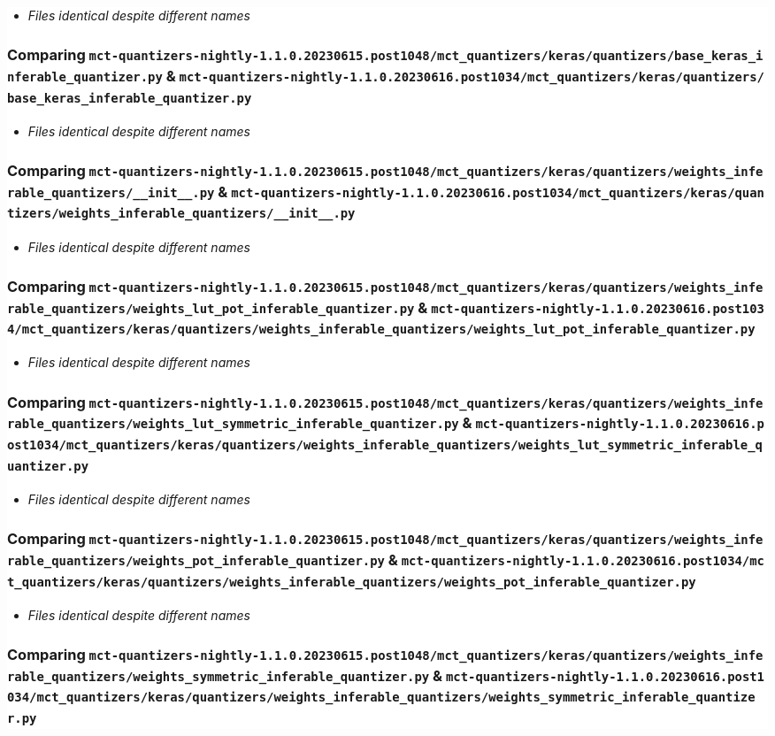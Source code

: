  * *Files identical despite different names*

### Comparing `mct-quantizers-nightly-1.1.0.20230615.post1048/mct_quantizers/keras/quantizers/base_keras_inferable_quantizer.py` & `mct-quantizers-nightly-1.1.0.20230616.post1034/mct_quantizers/keras/quantizers/base_keras_inferable_quantizer.py`

 * *Files identical despite different names*

### Comparing `mct-quantizers-nightly-1.1.0.20230615.post1048/mct_quantizers/keras/quantizers/weights_inferable_quantizers/__init__.py` & `mct-quantizers-nightly-1.1.0.20230616.post1034/mct_quantizers/keras/quantizers/weights_inferable_quantizers/__init__.py`

 * *Files identical despite different names*

### Comparing `mct-quantizers-nightly-1.1.0.20230615.post1048/mct_quantizers/keras/quantizers/weights_inferable_quantizers/weights_lut_pot_inferable_quantizer.py` & `mct-quantizers-nightly-1.1.0.20230616.post1034/mct_quantizers/keras/quantizers/weights_inferable_quantizers/weights_lut_pot_inferable_quantizer.py`

 * *Files identical despite different names*

### Comparing `mct-quantizers-nightly-1.1.0.20230615.post1048/mct_quantizers/keras/quantizers/weights_inferable_quantizers/weights_lut_symmetric_inferable_quantizer.py` & `mct-quantizers-nightly-1.1.0.20230616.post1034/mct_quantizers/keras/quantizers/weights_inferable_quantizers/weights_lut_symmetric_inferable_quantizer.py`

 * *Files identical despite different names*

### Comparing `mct-quantizers-nightly-1.1.0.20230615.post1048/mct_quantizers/keras/quantizers/weights_inferable_quantizers/weights_pot_inferable_quantizer.py` & `mct-quantizers-nightly-1.1.0.20230616.post1034/mct_quantizers/keras/quantizers/weights_inferable_quantizers/weights_pot_inferable_quantizer.py`

 * *Files identical despite different names*

### Comparing `mct-quantizers-nightly-1.1.0.20230615.post1048/mct_quantizers/keras/quantizers/weights_inferable_quantizers/weights_symmetric_inferable_quantizer.py` & `mct-quantizers-nightly-1.1.0.20230616.post1034/mct_quantizers/keras/quantizers/weights_inferable_quantizers/weights_symmetric_inferable_quantizer.py`
